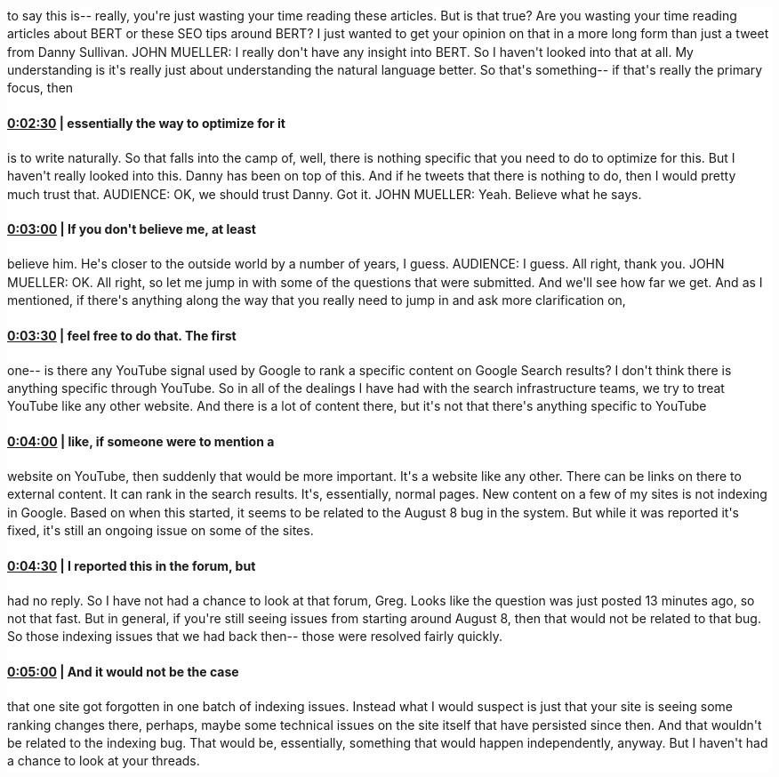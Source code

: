 to say this is-- really, you're just wasting your time reading these articles. But is that true? Are you wasting your time reading articles about BERT or these SEO tips around BERT? I just wanted to get your opinion on that in a more long form than just a tweet from Danny Sullivan. JOHN MUELLER: I really don't have any insight into BERT. So I haven't looked into that at all. My understanding is it's really just about understanding the natural language better. So that's something-- if that's really the primary focus, then  

#### [0:02:30](https://www.youtube.com/watch?v=CxnLVWhc0Lc&t=150) |  essentially the way to optimize for it

is to write naturally. So that falls into the camp of, well, there is nothing specific that you need to do to optimize for this. But I haven't really looked into this. Danny has been on top of this. And if he tweets that there is nothing to do, then I would pretty much trust that. AUDIENCE: OK, we should trust Danny. Got it. JOHN MUELLER: Yeah. Believe what he says.  

#### [0:03:00](https://www.youtube.com/watch?v=CxnLVWhc0Lc&t=180) |  If you don't believe me, at least

believe him. He's closer to the outside world by a number of years, I guess. AUDIENCE: I guess. All right, thank you. JOHN MUELLER: OK. All right, so let me jump in with some of the questions that were submitted. And we'll see how far we get. And as I mentioned, if there's anything along the way that you really need to jump in and ask more clarification on,  

#### [0:03:30](https://www.youtube.com/watch?v=CxnLVWhc0Lc&t=210) |  feel free to do that. The first

one-- is there any YouTube signal used by Google to rank a specific content on Google Search results? I don't think there is anything specific through YouTube. So in all of the dealings I have had with the search infrastructure teams, we try to treat YouTube like any other website. And there is a lot of content there, but it's not that there's anything specific to YouTube  

#### [0:04:00](https://www.youtube.com/watch?v=CxnLVWhc0Lc&t=240) |  like, if someone were to mention a

website on YouTube, then suddenly that would be more important. It's a website like any other. There can be links on there to external content. It can rank in the search results. It's, essentially, normal pages. New content on a few of my sites is not indexing in Google. Based on when this started, it seems to be related to the August 8 bug in the system. But while it was reported it's fixed, it's still an ongoing issue on some of the sites.  

#### [0:04:30](https://www.youtube.com/watch?v=CxnLVWhc0Lc&t=270) |  I reported this in the forum, but

had no reply. So I have not had a chance to look at that forum, Greg. Looks like the question was just posted 13 minutes ago, so not that fast. But in general, if you're still seeing issues from starting around August 8, then that would not be related to that bug. So those indexing issues that we had back then-- those were resolved fairly quickly.  

#### [0:05:00](https://www.youtube.com/watch?v=CxnLVWhc0Lc&t=300) |  And it would not be the case

that one site got forgotten in one batch of indexing issues. Instead what I would suspect is just that your site is seeing some ranking changes there, perhaps, maybe some technical issues on the site itself that have persisted since then. And that wouldn't be related to the indexing bug. That would be, essentially, something that would happen independently, anyway. But I haven't had a chance to look at your threads.  
